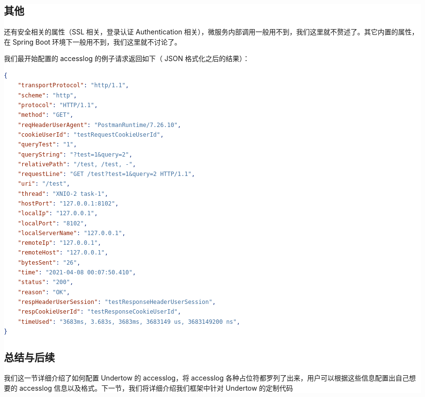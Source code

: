 
## 其他

还有安全相关的属性（SSL 相关，登录认证 Authentication 相关），微服务内部调用一般用不到，我们这里就不赘述了。其它内置的属性，在 Spring Boot 环境下一般用不到，我们这里就不讨论了。

我们最开始配置的 accesslog 的例子请求返回如下（ JSON 格式化之后的结果）：

```json
{
	"transportProtocol": "http/1.1",
	"scheme": "http",
	"protocol": "HTTP/1.1",
	"method": "GET",
	"reqHeaderUserAgent": "PostmanRuntime/7.26.10",
	"cookieUserId": "testRequestCookieUserId",
	"queryTest": "1",
	"queryString": "?test=1&query=2",
	"relativePath": "/test, /test, -",
	"requestLine": "GET /test?test=1&query=2 HTTP/1.1",
	"uri": "/test",
	"thread": "XNIO-2 task-1",
	"hostPort": "127.0.0.1:8102",
	"localIp": "127.0.0.1",
	"localPort": "8102",
	"localServerName": "127.0.0.1",
	"remoteIp": "127.0.0.1",
	"remoteHost": "127.0.0.1",
	"bytesSent": "26",
	"time": "2021-04-08 00:07:50.410",
	"status": "200",
	"reason": "OK",
	"respHeaderUserSession": "testResponseHeaderUserSession",
	"respCookieUserId": "testResponseCookieUserId",
	"timeUsed": "3683ms, 3.683s, 3683ms, 3683149 us, 3683149200 ns",
}

```

## 总结与后续
我们这一节详细介绍了如何配置 Undertow 的 accesslog，将 accesslog 各种占位符都罗列了出来，用户可以根据这些信息配置出自己想要的 accesslog 信息以及格式。下一节，我们将详细介绍我们框架中针对 Undertow 的定制代码